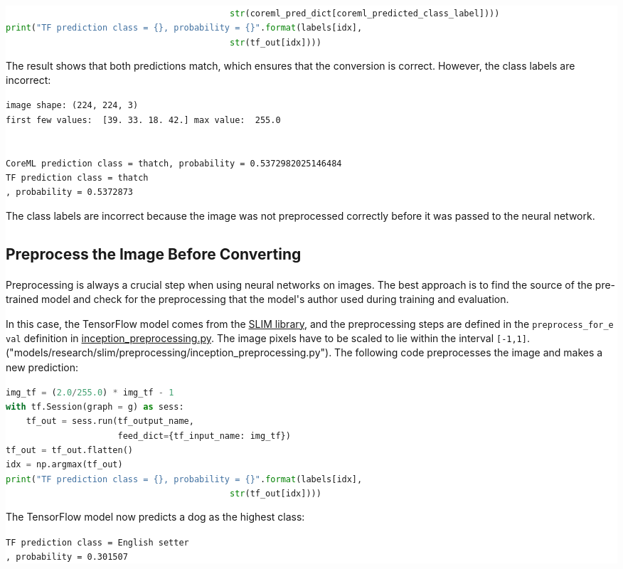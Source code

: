 ```python
                                            str(coreml_pred_dict[coreml_predicted_class_label])))  
print("TF prediction class = {}, probability = {}".format(labels[idx],
                                            str(tf_out[idx])))
```

The result shows that both predictions match, which ensures that the conversion is correct. However, the class labels are incorrect:

```text Result
image shape: (224, 224, 3)
first few values:  [39. 33. 18. 42.] max value:  255.0


CoreML prediction class = thatch, probability = 0.5372982025146484
TF prediction class = thatch
, probability = 0.5372873
```

The class labels are incorrect because the image was not preprocessed correctly before it was passed to the neural network. 

## Preprocess the Image Before Converting

Preprocessing is always a crucial step when using neural networks on images. The best approach is to find the source of the pre-trained model and check for the preprocessing that the model's author used during training and evaluation.

In this case, the TensorFlow model comes from the
[SLIM library](https://github.com/tensorflow/models/tree/edb6ed22a801665946c63d650ab9a0b23d98e1b1/research/slim "tensorflow/models/slim/"),
and the preprocessing steps are defined in the `preprocess_for_eval` definition in [inception_preprocessing.py](https://github.com/tensorflow/models/blob/edb6ed22a801665946c63d650ab9a0b23d98e1b1/research/slim/preprocessing/inception_preprocessing.py#L243). The image pixels have to be scaled to lie within the interval `[-1,1]`.
("models/research/slim/preprocessing/inception_preprocessing.py").
The following code preprocesses the image and makes a new prediction:

```python
img_tf = (2.0/255.0) * img_tf - 1
with tf.Session(graph = g) as sess:
    tf_out = sess.run(tf_output_name, 
                      feed_dict={tf_input_name: img_tf})
tf_out = tf_out.flatten()    
idx = np.argmax(tf_out)
print("TF prediction class = {}, probability = {}".format(labels[idx],
                                            str(tf_out[idx])))
```

The TensorFlow model now predicts a dog as the highest class:

```text Result
TF prediction class = English setter
, probability = 0.301507
```

